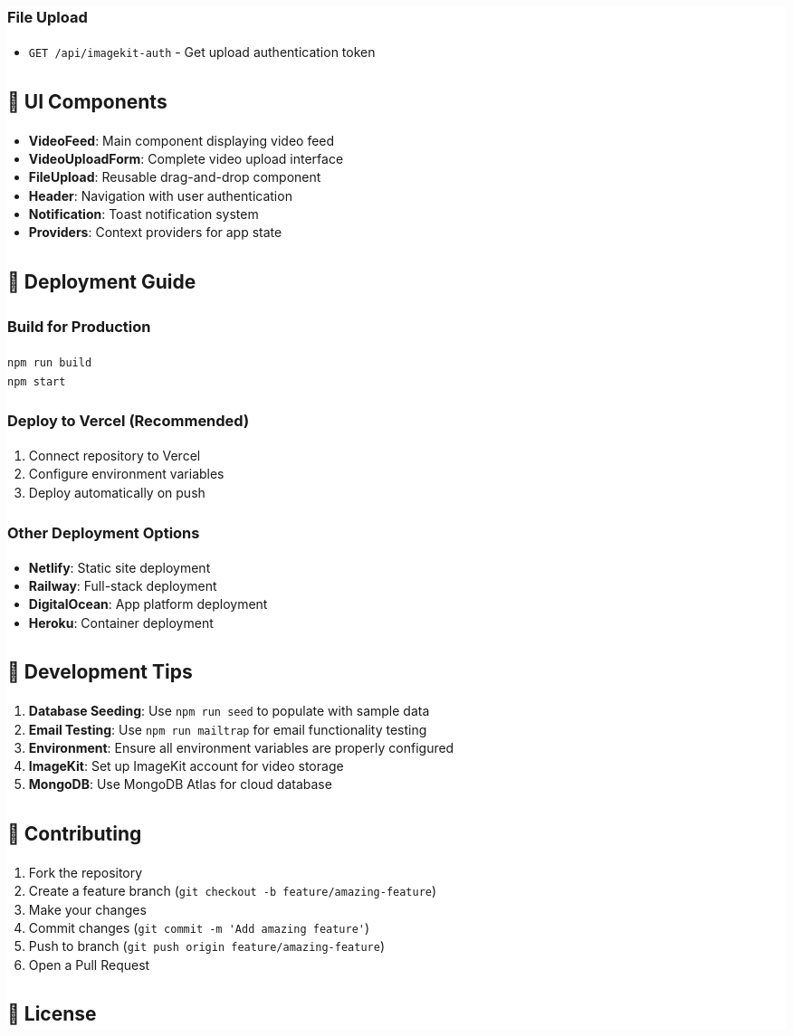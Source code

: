 ### File Upload
- `GET /api/imagekit-auth` - Get upload authentication token

## 🎨 UI Components

- **VideoFeed**: Main component displaying video feed
- **VideoUploadForm**: Complete video upload interface
- **FileUpload**: Reusable drag-and-drop component
- **Header**: Navigation with user authentication
- **Notification**: Toast notification system
- **Providers**: Context providers for app state

## 🚀 Deployment Guide

### Build for Production
```bash
npm run build
npm start
```

### Deploy to Vercel (Recommended)
1. Connect repository to Vercel
2. Configure environment variables
3. Deploy automatically on push

### Other Deployment Options
- **Netlify**: Static site deployment
- **Railway**: Full-stack deployment
- **DigitalOcean**: App platform deployment
- **Heroku**: Container deployment

## 🔧 Development Tips

1. **Database Seeding**: Use `npm run seed` to populate with sample data
2. **Email Testing**: Use `npm run mailtrap` for email functionality testing  
3. **Environment**: Ensure all environment variables are properly configured
4. **ImageKit**: Set up ImageKit account for video storage
5. **MongoDB**: Use MongoDB Atlas for cloud database

## 🤝 Contributing

1. Fork the repository
2. Create a feature branch (`git checkout -b feature/amazing-feature`)
3. Make your changes
4. Commit changes (`git commit -m 'Add amazing feature'`)
5. Push to branch (`git push origin feature/amazing-feature`)
6. Open a Pull Request

## 📄 License
